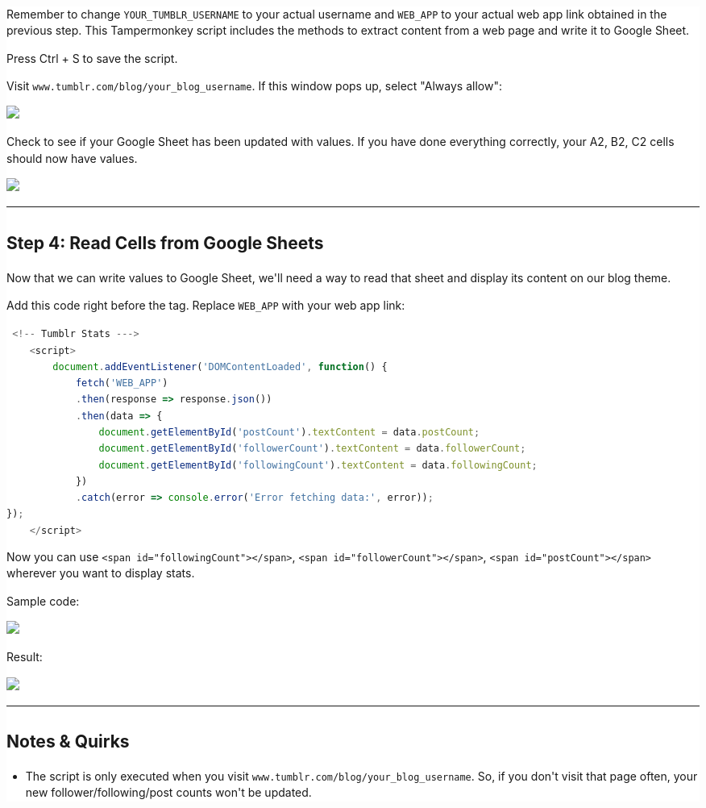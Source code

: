 Remember to change `YOUR_TUMBLR_USERNAME` to your actual username and `WEB_APP` to your actual web app link obtained in the previous step. This Tampermonkey script includes the methods to extract content from a web page and write it to Google Sheet.

Press Ctrl + S to save the script.

Visit `www.tumblr.com/blog/your_blog_username`. If this window pops up, select "Always allow":

![](https://assets.st-note.com/img/1715471388000-dm2QM53Huf.png?width=1200)

Check to see if your Google Sheet has been updated with values. If you have done everything correctly, your A2, B2, C2 cells should now have values.

![](https://assets.st-note.com/img/1715471824909-4LCVWoOUWL.png)


---

## Step 4: Read Cells from Google Sheets
Now that we can write values to Google Sheet, we'll need a way to read that sheet and display its content on our blog theme.

Add this code right before the </body> tag. Replace `WEB_APP` with your web app link:

```js
 <!-- Tumblr Stats --->
    <script>
        document.addEventListener('DOMContentLoaded', function() {
            fetch('WEB_APP')
            .then(response => response.json())
            .then(data => {
                document.getElementById('postCount').textContent = data.postCount;
                document.getElementById('followerCount').textContent = data.followerCount;
                document.getElementById('followingCount').textContent = data.followingCount;
            })
            .catch(error => console.error('Error fetching data:', error));
});
    </script>
```

Now you can use `<span id="followingCount"></span>`, `<span id="followerCount"></span>`, `<span id="postCount"></span>` wherever you want to display stats.

Sample code:

![](https://assets.st-note.com/img/1715472131811-2iRGr1mzws.png?width=1200)

Result:

![](https://assets.st-note.com/img/1715472147881-bNZRqXuBCF.png)

---

## Notes & Quirks
- The script is only executed when you visit `www.tumblr.com/blog/your_blog_username`. So, if you don't visit that page often, your new follower/following/post counts won't be updated.

